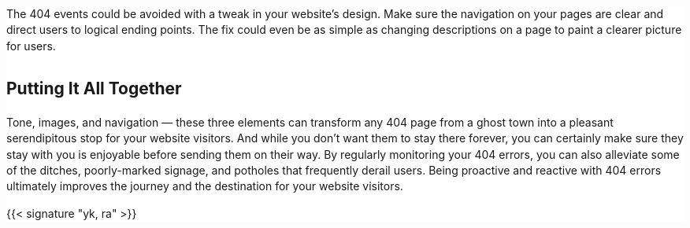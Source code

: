 <p>The 404 events could be avoided with a tweak in your website’s design. Make sure the navigation on your pages are clear and direct users to logical ending points. The fix could even be as simple as changing descriptions on a page to paint a clearer picture for users.</p>

## Putting It All Together

<p>Tone, images, and navigation &mdash; these three elements can transform any 404 page from a ghost town into a pleasant serendipitous stop for your website visitors. And while you don’t want them to stay there forever, you can certainly make sure they stay with you is enjoyable before sending them on their way. By regularly monitoring your 404 errors, you can also alleviate some of the ditches, poorly-marked signage, and potholes that frequently derail users. Being proactive and reactive with 404 errors ultimately improves the journey and the destination for your website visitors.</p>

{{< signature "yk, ra" >}}
